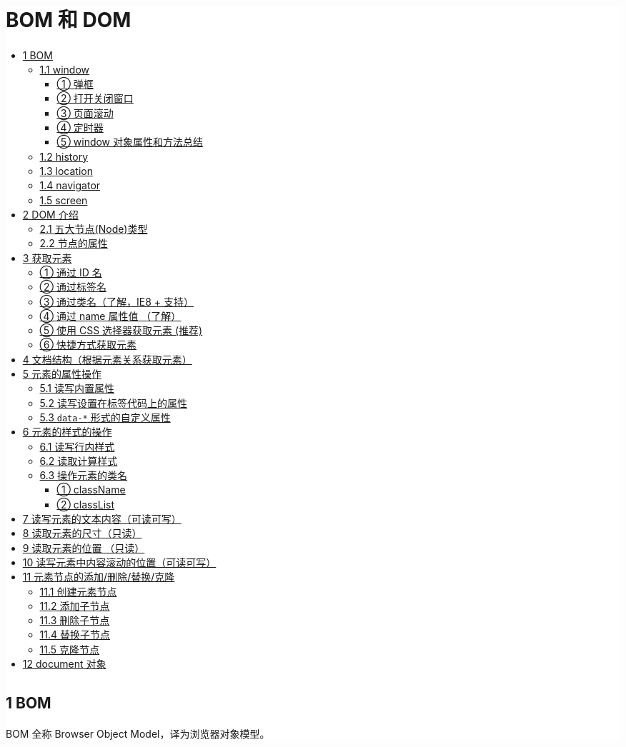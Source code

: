 # BOM 和 DOM

- [1 BOM](#1-bom)
  - [1.1 window](#11-window)
    - [① 弹框](#-弹框)
    - [② 打开关闭窗口](#-打开关闭窗口)
    - [③ 页面滚动](#-页面滚动)
    - [④ 定时器](#-定时器)
    - [⑤ window 对象属性和方法总结](#-window-对象属性和方法总结)
  - [1.2 history](#12-history)
  - [1.3 location](#13-location)
  - [1.4 navigator](#14-navigator)
  - [1.5 screen](#15-screen)
- [2 DOM 介绍](#2-dom-介绍)
  - [2.1 五大节点(Node)类型](#21-五大节点node类型)
  - [2.2 节点的属性](#22-节点的属性)
- [3 获取元素](#3-获取元素)
    - [① 通过 ID 名](#-通过-id-名)
    - [② 通过标签名](#-通过标签名)
    - [③ 通过类名（了解，IE8 + 支持）](#-通过类名了解ie8--支持)
    - [④ 通过 name 属性值 （了解）](#-通过-name-属性值-了解)
    - [⑤ 使用 CSS 选择器获取元素 (推荐)](#-使用-css-选择器获取元素-推荐)
    - [⑥ 快捷方式获取元素](#-快捷方式获取元素)
- [4 文档结构（根据元素关系获取元素）](#4-文档结构根据元素关系获取元素)
- [5 元素的属性操作](#5-元素的属性操作)
  - [5.1 读写内置属性](#51-读写内置属性)
  - [5.2 读写设置在标签代码上的属性](#52-读写设置在标签代码上的属性)
  - [5.3 `data-*` 形式的自定义属性](#53-data--形式的自定义属性)
- [6 元素的样式的操作](#6-元素的样式的操作)
  - [6.1 读写行内样式](#61-读写行内样式)
  - [6.2 读取计算样式](#62-读取计算样式)
  - [6.3 操作元素的类名](#63-操作元素的类名)
    - [① className](#-classname)
    - [② classList](#-classlist)
- [7 读写元素的文本内容（可读可写）](#7-读写元素的文本内容可读可写)
- [8 读取元素的尺寸（只读）](#8-读取元素的尺寸只读)
- [9 读取元素的位置 （只读）](#9-读取元素的位置-只读)
- [10 读写元素中内容滚动的位置（可读可写）](#10-读写元素中内容滚动的位置可读可写)
- [11 元素节点的添加/删除/替换/克隆](#11-元素节点的添加删除替换克隆)
  - [11.1 创建元素节点](#111-创建元素节点)
  - [11.2 添加子节点](#112-添加子节点)
  - [11.3 删除子节点](#113-删除子节点)
  - [11.4 替换子节点](#114-替换子节点)
  - [11.5 克隆节点](#115-克隆节点)
- [12 document 对象](#12-document-对象)



## 1 BOM

BOM 全称 Browser Object Model，译为浏览器对象模型。
